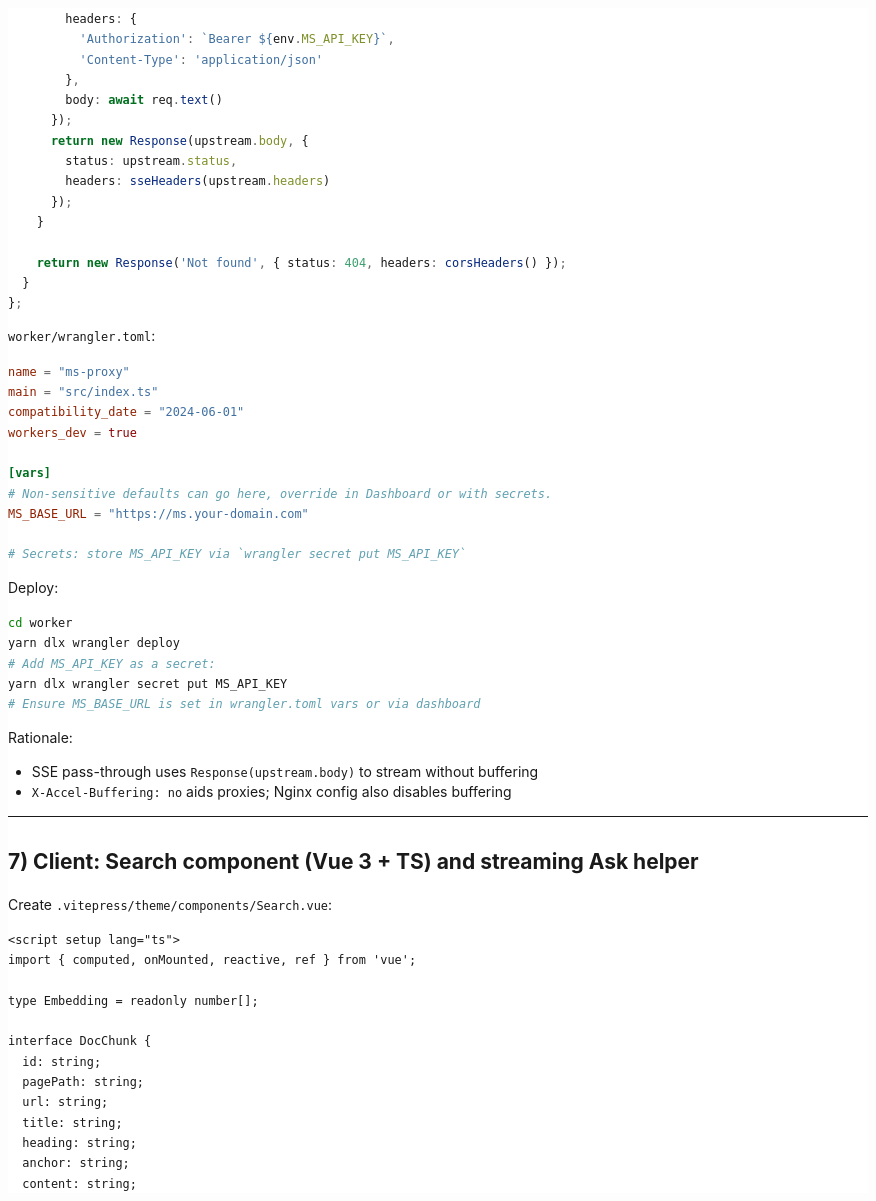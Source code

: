 ```ts
        headers: {
          'Authorization': `Bearer ${env.MS_API_KEY}`,
          'Content-Type': 'application/json'
        },
        body: await req.text()
      });
      return new Response(upstream.body, {
        status: upstream.status,
        headers: sseHeaders(upstream.headers)
      });
    }

    return new Response('Not found', { status: 404, headers: corsHeaders() });
  }
};
```

`worker/wrangler.toml`:

```toml
name = "ms-proxy"
main = "src/index.ts"
compatibility_date = "2024-06-01"
workers_dev = true

[vars]
# Non-sensitive defaults can go here, override in Dashboard or with secrets.
MS_BASE_URL = "https://ms.your-domain.com"

# Secrets: store MS_API_KEY via `wrangler secret put MS_API_KEY`
```

Deploy:

```bash
cd worker
yarn dlx wrangler deploy
# Add MS_API_KEY as a secret:
yarn dlx wrangler secret put MS_API_KEY
# Ensure MS_BASE_URL is set in wrangler.toml vars or via dashboard
```

Rationale:
- SSE pass-through uses `Response(upstream.body)` to stream without buffering
- `X-Accel-Buffering: no` aids proxies; Nginx config also disables buffering

---

## 7) Client: Search component (Vue 3 + TS) and streaming Ask helper

Create `.vitepress/theme/components/Search.vue`:

```vue
<script setup lang="ts">
import { computed, onMounted, reactive, ref } from 'vue';

type Embedding = readonly number[];

interface DocChunk {
  id: string;
  pagePath: string;
  url: string;
  title: string;
  heading: string;
  anchor: string;
  content: string;
```